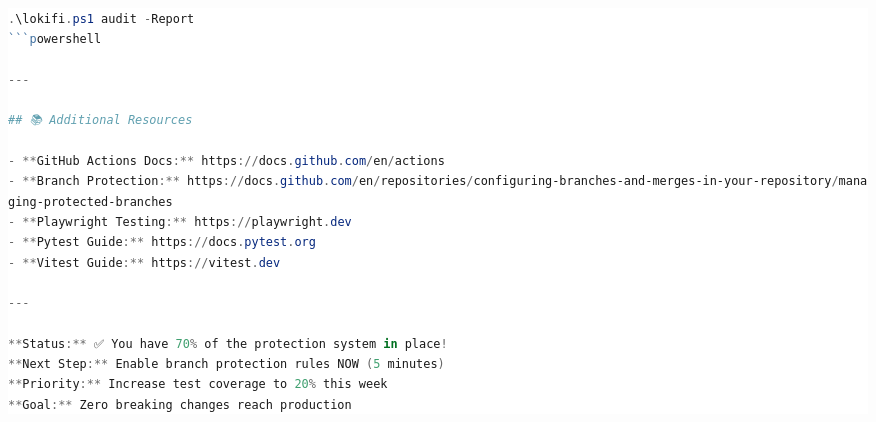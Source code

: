 ```powershell
.\lokifi.ps1 audit -Report
```powershell

---

## 📚 Additional Resources

- **GitHub Actions Docs:** https://docs.github.com/en/actions
- **Branch Protection:** https://docs.github.com/en/repositories/configuring-branches-and-merges-in-your-repository/managing-protected-branches
- **Playwright Testing:** https://playwright.dev
- **Pytest Guide:** https://docs.pytest.org
- **Vitest Guide:** https://vitest.dev

---

**Status:** ✅ You have 70% of the protection system in place!  
**Next Step:** Enable branch protection rules NOW (5 minutes)  
**Priority:** Increase test coverage to 20% this week  
**Goal:** Zero breaking changes reach production